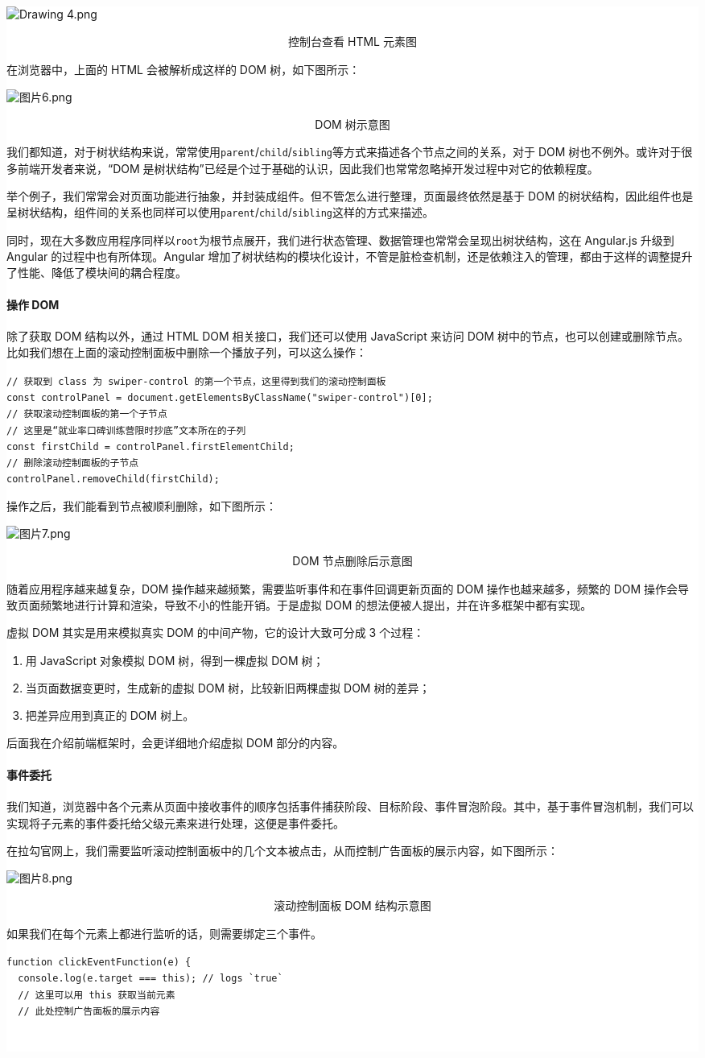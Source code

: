<p data-nodeid="45685"><img src="https://s0.lgstatic.com/i/image6/M01/33/EB/Cgp9HWBv-1GAHK67AAAuHUpDrAg091.png" alt="Drawing 4.png" data-nodeid="45878"></p>
<div data-nodeid="45686"><p style="text-align:center">控制台查看 HTML 元素图</p></div>
<p data-nodeid="45687">在浏览器中，上面的 HTML 会被解析成这样的 DOM 树，如下图所示：</p>
<p data-nodeid="45688"><img src="https://s0.lgstatic.com/i/image6/M00/34/1D/Cgp9HWBwLYmAP2m9AAB9VgDwVDs760.png" alt="图片6.png" data-nodeid="45882"></p>
<div data-nodeid="45689"><p style="text-align:center">DOM 树示意图</p></div>
<p data-nodeid="45690">我们都知道，对于树状结构来说，常常使用<code data-backticks="1" data-nodeid="45884">parent</code>/<code data-backticks="1" data-nodeid="45886">child</code>/<code data-backticks="1" data-nodeid="45888">sibling</code>等方式来描述各个节点之间的关系，对于 DOM 树也不例外。或许对于很多前端开发者来说，“DOM 是树状结构”已经是个过于基础的认识，因此我们也常常忽略掉开发过程中对它的依赖程度。</p>
<p data-nodeid="45691">举个例子，我们常常会对页面功能进行抽象，并封装成组件。但不管怎么进行整理，页面最终依然是基于 DOM 的树状结构，因此组件也是呈树状结构，组件间的关系也同样可以使用<code data-backticks="1" data-nodeid="45891">parent</code>/<code data-backticks="1" data-nodeid="45893">child</code>/<code data-backticks="1" data-nodeid="45895">sibling</code>这样的方式来描述。</p>
<p data-nodeid="45692">同时，现在大多数应用程序同样以<code data-backticks="1" data-nodeid="45898">root</code>为根节点展开，我们进行状态管理、数据管理也常常会呈现出树状结构，这在 Angular.js 升级到 Angular 的过程中也有所体现。Angular 增加了树状结构的模块化设计，不管是脏检查机制，还是依赖注入的管理，都由于这样的调整提升了性能、降低了模块间的耦合程度。</p>
<h4 data-nodeid="45693">操作 DOM</h4>
<p data-nodeid="45694">除了获取 DOM 结构以外，通过 HTML DOM 相关接口，我们还可以使用 JavaScript 来访问 DOM 树中的节点，也可以创建或删除节点。比如我们想在上面的滚动控制面板中删除一个播放子列，可以这么操作：</p>
<pre class="lang-javascript" data-nodeid="45695"><code data-language="javascript"><span class="hljs-comment">// 获取到 class 为 swiper-control 的第一个节点，这里得到我们的滚动控制面板</span>
<span class="hljs-keyword">const</span> controlPanel = <span class="hljs-built_in">document</span>.getElementsByClassName(<span class="hljs-string">"swiper-control"</span>)[<span class="hljs-number">0</span>];
<span class="hljs-comment">// 获取滚动控制面板的第一个子节点</span>
<span class="hljs-comment">// 这里是“就业率口碑训练营限时抄底”文本所在的子列</span>
<span class="hljs-keyword">const</span> firstChild = controlPanel.firstElementChild;
<span class="hljs-comment">// 删除滚动控制面板的子节点</span>
controlPanel.removeChild(firstChild);
</code></pre>
<p data-nodeid="45696">操作之后，我们能看到节点被顺利删除，如下图所示：</p>
<p data-nodeid="45697"><img src="https://s0.lgstatic.com/i/image6/M00/34/1D/Cgp9HWBwLZGAHBmCAAQlChG17Pw065.png" alt="图片7.png" data-nodeid="45905"></p>
<div data-nodeid="45698"><p style="text-align:center">DOM 节点删除后示意图</p></div>
<p data-nodeid="45699">随着应用程序越来越复杂，DOM 操作越来越频繁，需要监听事件和在事件回调更新页面的 DOM 操作也越来越多，频繁的 DOM 操作会导致页面频繁地进行计算和渲染，导致不小的性能开销。于是虚拟 DOM 的想法便被人提出，并在许多框架中都有实现。</p>
<p data-nodeid="45700">虚拟 DOM 其实是用来模拟真实 DOM 的中间产物，它的设计大致可分成 3 个过程：</p>
<ol data-nodeid="45701">
<li data-nodeid="45702">
<p data-nodeid="45703">用 JavaScript 对象模拟 DOM 树，得到一棵虚拟 DOM 树；</p>
</li>
<li data-nodeid="45704">
<p data-nodeid="45705">当页面数据变更时，生成新的虚拟 DOM 树，比较新旧两棵虚拟 DOM 树的差异；</p>
</li>
<li data-nodeid="45706">
<p data-nodeid="45707">把差异应用到真正的 DOM 树上。</p>
</li>
</ol>
<p data-nodeid="45708">后面我在介绍前端框架时，会更详细地介绍虚拟 DOM 部分的内容。</p>
<h4 data-nodeid="45709">事件委托</h4>
<p data-nodeid="45710">我们知道，浏览器中各个元素从页面中接收事件的顺序包括事件捕获阶段、目标阶段、事件冒泡阶段。其中，基于事件冒泡机制，我们可以实现将子元素的事件委托给父级元素来进行处理，这便是事件委托。</p>
<p data-nodeid="45711">在拉勾官网上，我们需要监听滚动控制面板中的几个文本被点击，从而控制广告面板的展示内容，如下图所示：</p>
<p data-nodeid="45712"><img src="https://s0.lgstatic.com/i/image6/M00/34/25/CioPOWBwLZmAbHu7AAD6mAT107Y372.png" alt="图片8.png" data-nodeid="45917"></p>
<div data-nodeid="45713"><p style="text-align:center">滚动控制面板 DOM 结构示意图</p></div>
<p data-nodeid="45714">如果我们在每个元素上都进行监听的话，则需要绑定三个事件。</p>
<pre class="lang-javascript" data-nodeid="45715"><code data-language="javascript"><span class="hljs-function"><span class="hljs-keyword">function</span> <span class="hljs-title">clickEventFunction</span>(<span class="hljs-params">e</span>) </span>{
  <span class="hljs-built_in">console</span>.log(e.target === <span class="hljs-keyword">this</span>); <span class="hljs-comment">// logs `true`</span>
  <span class="hljs-comment">// 这里可以用 this 获取当前元素</span>
  <span class="hljs-comment">// 此处控制广告面板的展示内容</span>
